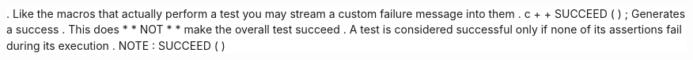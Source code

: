 .
Like
the
macros
that
actually
perform
a
test
you
may
stream
a
custom
failure
message
into
them
.
c
+
+
SUCCEED
(
)
;
Generates
a
success
.
This
does
*
*
NOT
*
*
make
the
overall
test
succeed
.
A
test
is
considered
successful
only
if
none
of
its
assertions
fail
during
its
execution
.
NOTE
:
SUCCEED
(
)